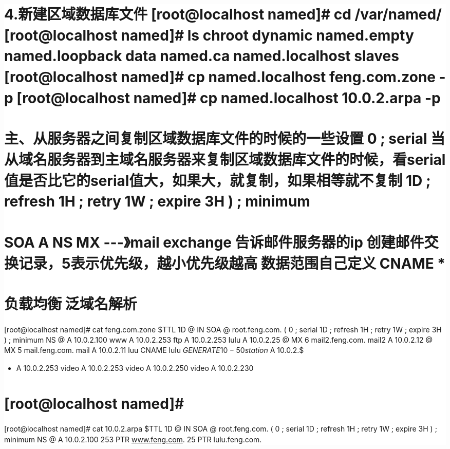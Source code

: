  4.新建区域数据库文件
[root@localhost named]# cd /var/named/
[root@localhost named]# ls
chroot  dynamic   named.empty      named.loopback
data    named.ca  named.localhost  slaves
[root@localhost named]# cp named.localhost feng.com.zone -p
[root@localhost named]# cp named.localhost 10.0.2.arpa -p
===
主、从服务器之间复制区域数据库文件的时候的一些设置
                                        0       ; serial
当从域名服务器到主域名服务器来复制区域数据库文件的时候，看serial值是否比它的serial值大，如果大，就复制，如果相等就不复制
                                        1D      ; refresh
                                        1H      ; retry
                                        1W      ; expire
                                        3H )    ; minimum
===
SOA
A
NS
MX  ---》mail exchange  告诉邮件服务器的ip 创建邮件交换记录，5表示优先级，越小优先级越高   数据范围自己定义
CNAME
*
===
负载均衡
泛域名解析
===
[root@localhost named]# cat feng.com.zone 
$TTL 1D
@	IN SOA	@ root.feng.com. (
					0	; serial
					1D	; refresh
					1H	; retry
					1W	; expire
					3H )	; minimum
	NS	@
	A	10.0.2.100
www      A  10.0.2.253
ftp     A   10.0.2.253
lulu  A 10.0.2.25
@  MX  6   mail2.feng.com.
mail2   A  10.0.2.12
@  MX  5   mail.feng.com.
mail   A  10.0.2.11
luu   CNAME  lulu
$GENERATE 10-50  station$ A 10.0.2.$
*  A   10.0.2.253
video  A 10.0.2.253
video  A 10.0.2.250
video  A 10.0.2.230

[root@localhost named]# 
===
[root@localhost named]# cat 10.0.2.arpa 
$TTL 1D
@	IN SOA	@ root.feng.com. (
					0	; serial
					1D	; refresh
					1H	; retry
					1W	; expire
					3H )	; minimum
	NS	@
	A	10.0.2.100
253   PTR  www.feng.com.
25   PTR lulu.feng.com.